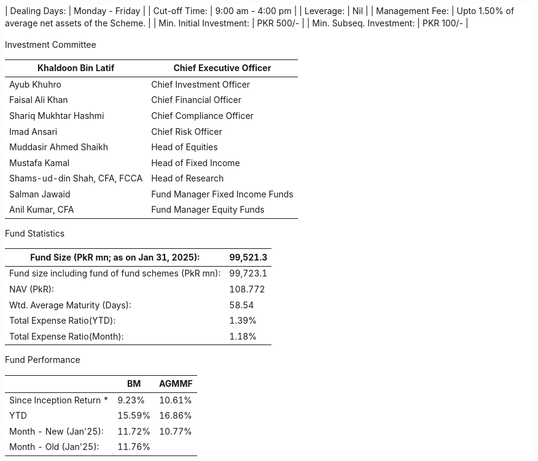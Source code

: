 | Dealing Days:            | Monday - Friday                                                                                                                                                    |
| Cut-off Time:            | 9:00 am - 4:00 pm                                                                                                                                                  |
| Leverage:                | Nil                                                                                                                                                                |
| Management Fee:          | Upto 1.50% of average net assets of the Scheme.                                                                                                                    |
| Min. Initial Investment: | PKR 500/-                                                                                                                                                          |
| Min. Subseq. Investment: | PKR 100/-                                                                                                                                                          |

Investment Committee

| Khaldoon Bin Latif           | Chief Executive Officer         |
| ---------------------------- | ------------------------------- |
| Ayub Khuhro                  | Chief Investment Officer        |
| Faisal Ali Khan              | Chief Financial Officer         |
| Shariq Mukhtar Hashmi        | Chief Compliance Officer        |
| Imad Ansari                  | Chief Risk Officer              |
| Muddasir Ahmed Shaikh        | Head of Equities                |
| Mustafa Kamal                | Head of Fixed Income            |
| Shams-ud-din Shah, CFA, FCCA | Head of Research                |
| Salman Jawaid                | Fund Manager Fixed Income Funds |
| Anil Kumar, CFA              | Fund Manager Equity Funds       |

Fund Statistics

| Fund Size (PkR mn; as on Jan 31, 2025):            | 99,521.3 |
| -------------------------------------------------- | -------- |
| Fund size including fund of fund schemes (PkR mn): | 99,723.1 |
| NAV (PkR):                                         | 108.772  |
| Wtd. Average Maturity (Days):                      | 58.54    |
| Total Expense Ratio(YTD):                          | 1.39%    |
| Total Expense Ratio(Month):                        | 1.18%    |

Fund Performance

|                           | BM     | AGMMF  |
| ------------------------- | ------ | ------ |
| Since Inception Return \* | 9.23%  | 10.61% |
| YTD                       | 15.59% | 16.86% |
| Month - New (Jan'25):     | 11.72% | 10.77% |
| Month - Old (Jan'25):     | 11.76% |        |
